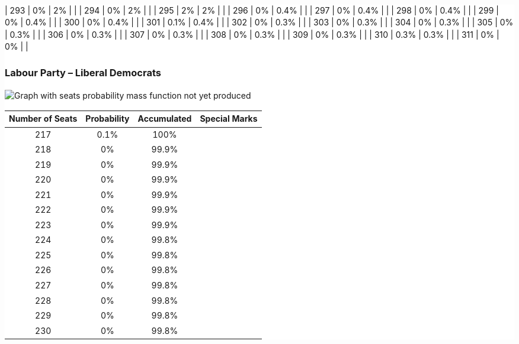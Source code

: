 | 293 | 0% | 2% |  |
| 294 | 0% | 2% |  |
| 295 | 2% | 2% |  |
| 296 | 0% | 0.4% |  |
| 297 | 0% | 0.4% |  |
| 298 | 0% | 0.4% |  |
| 299 | 0% | 0.4% |  |
| 300 | 0% | 0.4% |  |
| 301 | 0.1% | 0.4% |  |
| 302 | 0% | 0.3% |  |
| 303 | 0% | 0.3% |  |
| 304 | 0% | 0.3% |  |
| 305 | 0% | 0.3% |  |
| 306 | 0% | 0.3% |  |
| 307 | 0% | 0.3% |  |
| 308 | 0% | 0.3% |  |
| 309 | 0% | 0.3% |  |
| 310 | 0.3% | 0.3% |  |
| 311 | 0% | 0% |  |

### Labour Party – Liberal Democrats

![Graph with seats probability mass function not yet produced](2019-01-14-YouGov-coalitions-seats-pmf-lab–libdem.png "Seats Probability Mass Function")

| Number of Seats | Probability | Accumulated | Special Marks |
|:---------------:|:-----------:|:-----------:|:-------------:|
| 217 | 0.1% | 100% |  |
| 218 | 0% | 99.9% |  |
| 219 | 0% | 99.9% |  |
| 220 | 0% | 99.9% |  |
| 221 | 0% | 99.9% |  |
| 222 | 0% | 99.9% |  |
| 223 | 0% | 99.9% |  |
| 224 | 0% | 99.8% |  |
| 225 | 0% | 99.8% |  |
| 226 | 0% | 99.8% |  |
| 227 | 0% | 99.8% |  |
| 228 | 0% | 99.8% |  |
| 229 | 0% | 99.8% |  |
| 230 | 0% | 99.8% |  |